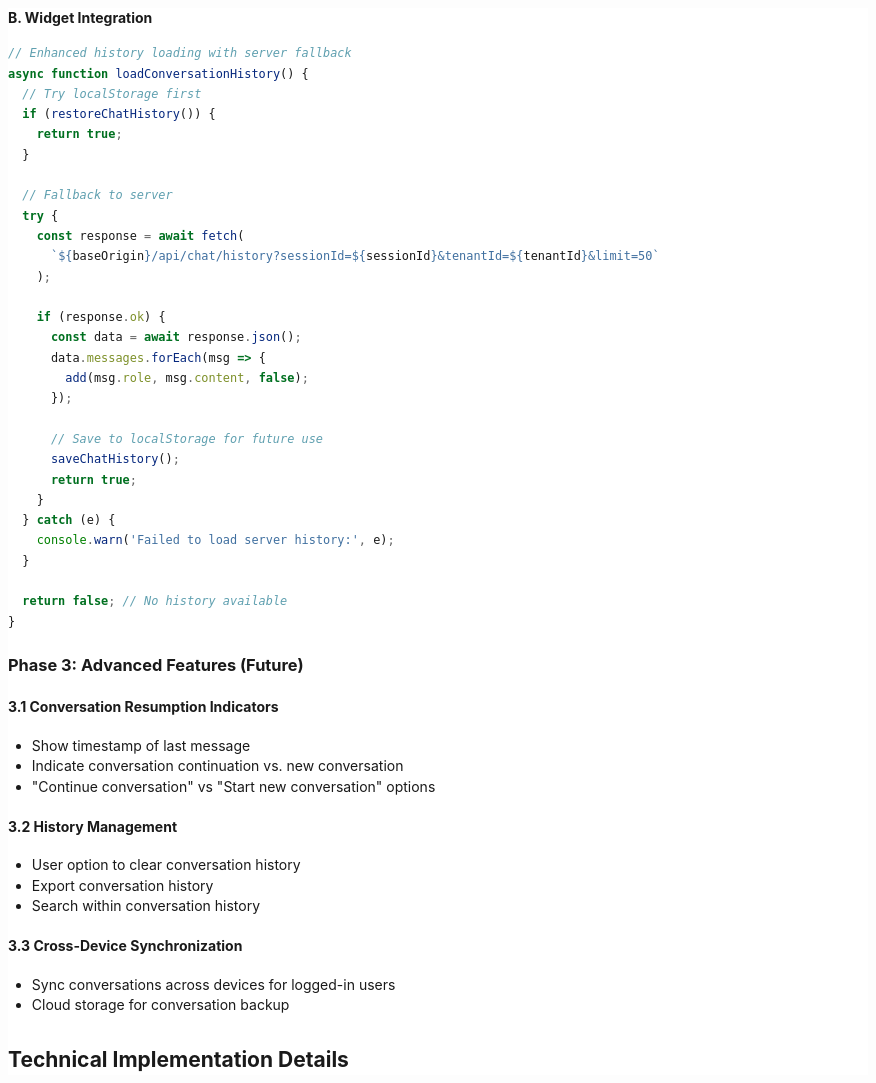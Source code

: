 **B. Widget Integration**
```javascript
// Enhanced history loading with server fallback
async function loadConversationHistory() {
  // Try localStorage first
  if (restoreChatHistory()) {
    return true;
  }
  
  // Fallback to server
  try {
    const response = await fetch(
      `${baseOrigin}/api/chat/history?sessionId=${sessionId}&tenantId=${tenantId}&limit=50`
    );
    
    if (response.ok) {
      const data = await response.json();
      data.messages.forEach(msg => {
        add(msg.role, msg.content, false);
      });
      
      // Save to localStorage for future use
      saveChatHistory();
      return true;
    }
  } catch (e) {
    console.warn('Failed to load server history:', e);
  }
  
  return false; // No history available
}
```

### Phase 3: Advanced Features (Future)

#### 3.1 Conversation Resumption Indicators
- Show timestamp of last message
- Indicate conversation continuation vs. new conversation
- "Continue conversation" vs "Start new conversation" options

#### 3.2 History Management
- User option to clear conversation history
- Export conversation history
- Search within conversation history

#### 3.3 Cross-Device Synchronization
- Sync conversations across devices for logged-in users
- Cloud storage for conversation backup

## Technical Implementation Details
